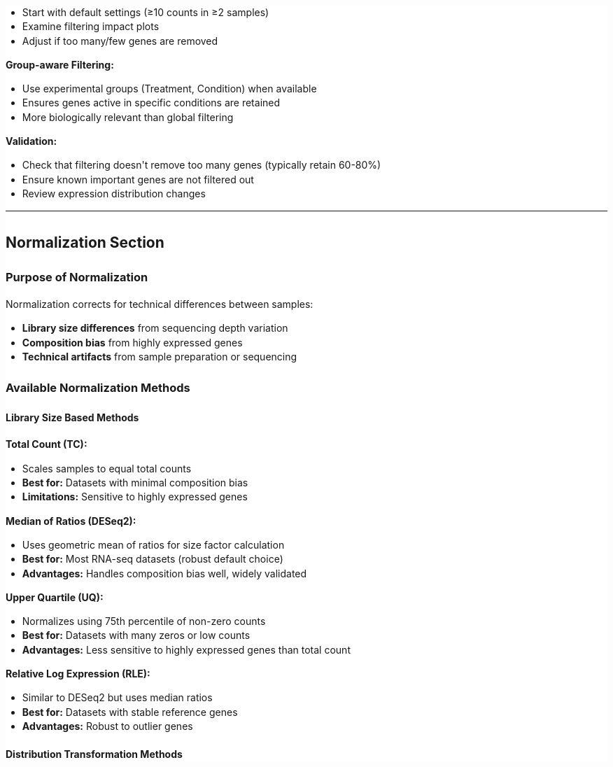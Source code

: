 - Start with default settings (≥10 counts in ≥2 samples)
- Examine filtering impact plots
- Adjust if too many/few genes are removed

**Group-aware Filtering:**

- Use experimental groups (Treatment, Condition) when available
- Ensures genes active in specific conditions are retained
- More biologically relevant than global filtering

**Validation:**

- Check that filtering doesn't remove too many genes (typically retain 60-80%)
- Ensure known important genes are not filtered out
- Review expression distribution changes

---

## Normalization Section

### Purpose of Normalization

Normalization corrects for technical differences between samples:

- **Library size differences** from sequencing depth variation
- **Composition bias** from highly expressed genes
- **Technical artifacts** from sample preparation or sequencing

### Available Normalization Methods

#### Library Size Based Methods

**Total Count (TC):**

- Scales samples to equal total counts
- **Best for:** Datasets with minimal composition bias
- **Limitations:** Sensitive to highly expressed genes

**Median of Ratios (DESeq2):**

- Uses geometric mean of ratios for size factor calculation
- **Best for:** Most RNA-seq datasets (robust default choice)
- **Advantages:** Handles composition bias well, widely validated

**Upper Quartile (UQ):**

- Normalizes using 75th percentile of non-zero counts
- **Best for:** Datasets with many zeros or low counts
- **Advantages:** Less sensitive to highly expressed genes than total count

**Relative Log Expression (RLE):**

- Similar to DESeq2 but uses median ratios
- **Best for:** Datasets with stable reference genes
- **Advantages:** Robust to outlier genes

#### Distribution Transformation Methods
